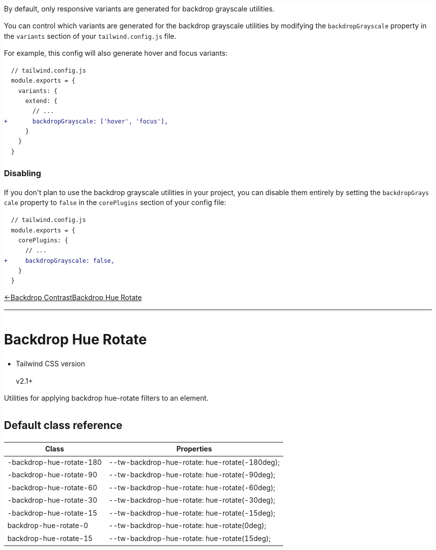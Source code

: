 By default, only responsive variants are generated for backdrop grayscale utilities.

You can control which variants are generated for the backdrop grayscale utilities by modifying the `backdropGrayscale` property in the `variants` section of your `tailwind.config.js` file.

For example, this config will also generate hover and focus variants:

```diff
  // tailwind.config.js
  module.exports = {
    variants: {
      extend: {
        // ...
+       backdropGrayscale: ['hover', 'focus'],
      }
    }
  }
```

### Disabling

If you don't plan to use the backdrop grayscale utilities in your project, you can disable them entirely by setting the `backdropGrayscale` property to `false` in the `corePlugins` section of your config file:

```diff
  // tailwind.config.js
  module.exports = {
    corePlugins: {
      // ...
+     backdropGrayscale: false,
    }
  }
```

[←Backdrop Contrast](https://tailwindcss.com/docs/backdrop-contrast)[Backdrop Hue Rotate
  ](https://tailwindcss.com/docs/backdrop-hue-rotate)



---



# Backdrop Hue Rotate

- Tailwind CSS version

  v2.1+

Utilities for applying backdrop hue-rotate filters to an element.

## Default class reference

| Class                    | Properties                                     |
| ------------------------ | ---------------------------------------------- |
| -backdrop-hue-rotate-180 | --tw-backdrop-hue-rotate: hue-rotate(-180deg); |
| -backdrop-hue-rotate-90  | --tw-backdrop-hue-rotate: hue-rotate(-90deg);  |
| -backdrop-hue-rotate-60  | --tw-backdrop-hue-rotate: hue-rotate(-60deg);  |
| -backdrop-hue-rotate-30  | --tw-backdrop-hue-rotate: hue-rotate(-30deg);  |
| -backdrop-hue-rotate-15  | --tw-backdrop-hue-rotate: hue-rotate(-15deg);  |
| backdrop-hue-rotate-0    | --tw-backdrop-hue-rotate: hue-rotate(0deg);    |
| backdrop-hue-rotate-15   | --tw-backdrop-hue-rotate: hue-rotate(15deg);   |